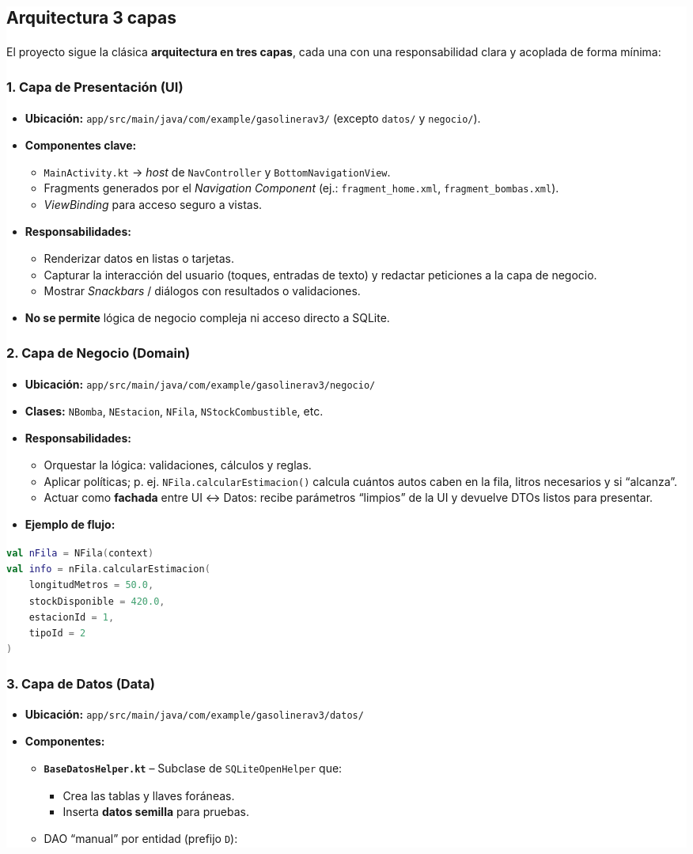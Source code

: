 
## Arquitectura 3 capas

El proyecto sigue la clásica **arquitectura en tres capas**, cada una con una responsabilidad clara y acoplada de forma mínima:

### 1. Capa de Presentación (UI)

* **Ubicación:** `app/src/main/java/com/example/gasolinerav3/` (excepto `datos/` y `negocio/`).
* **Componentes clave:**

  * `MainActivity.kt` → *host* de `NavController` y `BottomNavigationView`.
  * Fragments generados por el *Navigation Component* (ej.: `fragment_home.xml`, `fragment_bombas.xml`).
  * *ViewBinding* para acceso seguro a vistas.
* **Responsabilidades:**

  * Renderizar datos en listas o tarjetas.
  * Capturar la interacción del usuario (toques, entradas de texto) y redactar peticiones a la capa de negocio.
  * Mostrar *Snackbars* / diálogos con resultados o validaciones.
* **No se permite** lógica de negocio compleja ni acceso directo a SQLite.

### 2. Capa de Negocio (Domain)

* **Ubicación:** `app/src/main/java/com/example/gasolinerav3/negocio/`
* **Clases:** `NBomba`, `NEstacion`, `NFila`, `NStockCombustible`, etc.
* **Responsabilidades:**

  * Orquestar la lógica: validaciones, cálculos y reglas.
  * Aplicar políticas; p. ej. `NFila.calcularEstimacion()` calcula cuántos autos caben en la fila, litros necesarios y si “alcanza”.
  * Actuar como **fachada** entre UI ↔ Datos: recibe parámetros “limpios” de la UI y devuelve DTOs listos para presentar.
* **Ejemplo de flujo:**

```kotlin
val nFila = NFila(context)
val info = nFila.calcularEstimacion(
    longitudMetros = 50.0,
    stockDisponible = 420.0,
    estacionId = 1,
    tipoId = 2
)
```

### 3. Capa de Datos (Data)

* **Ubicación:** `app/src/main/java/com/example/gasolinerav3/datos/`
* **Componentes:**

  * **`BaseDatosHelper.kt`** – Subclase de `SQLiteOpenHelper` que:

    * Crea las tablas y llaves foráneas.
    * Inserta **datos semilla** para pruebas.
  * DAO “manual” por entidad (prefijo `D`):
